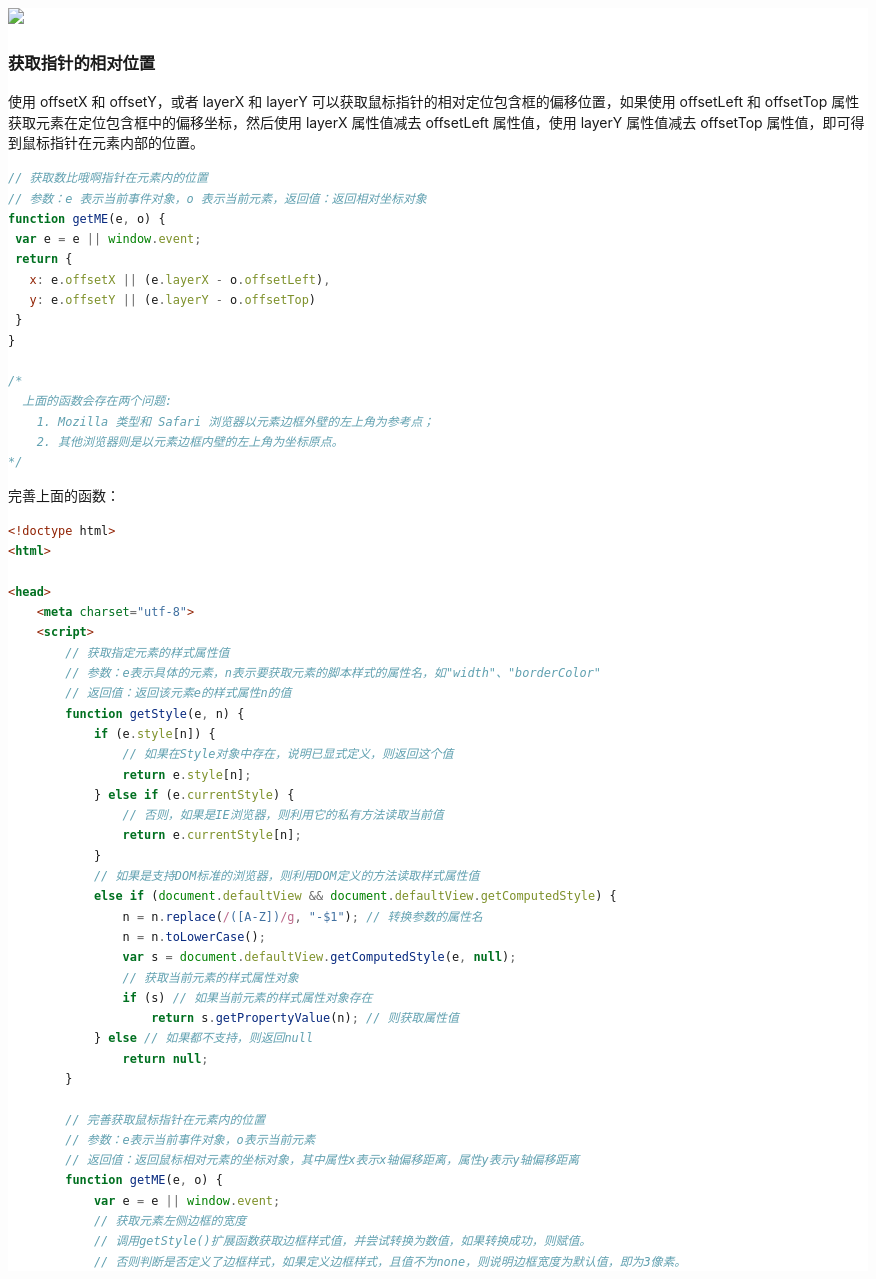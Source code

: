 <img src="/imgs/notes/40.png" />

### 获取指针的相对位置

使用 offsetX 和 offsetY，或者 layerX 和 layerY 可以获取鼠标指针的相对定位包含框的偏移位置，如果使用 offsetLeft 和 offsetTop 属性获取元素在定位包含框中的偏移坐标，然后使用 layerX 属性值减去 offsetLeft 属性值，使用 layerY 属性值减去 offsetTop 属性值，即可得到鼠标指针在元素内部的位置。

```js
// 获取数比哦啊指针在元素内的位置
// 参数：e 表示当前事件对象，o 表示当前元素，返回值：返回相对坐标对象
function getME(e, o) {
 var e = e || window.event;
 return {
   x: e.offsetX || (e.layerX - o.offsetLeft),
   y: e.offsetY || (e.layerY - o.offsetTop)
 }
}

/*
  上面的函数会存在两个问题:
    1. Mozilla 类型和 Safari 浏览器以元素边框外壁的左上角为参考点；
    2. 其他浏览器则是以元素边框内壁的左上角为坐标原点。
*/
```

完善上面的函数：

```html
<!doctype html>
<html>

<head>
    <meta charset="utf-8">
    <script>
        // 获取指定元素的样式属性值
        // 参数：e表示具体的元素，n表示要获取元素的脚本样式的属性名，如"width"、"borderColor"
        // 返回值：返回该元素e的样式属性n的值
        function getStyle(e, n) {
            if (e.style[n]) {
                // 如果在Style对象中存在，说明已显式定义，则返回这个值 
                return e.style[n];
            } else if (e.currentStyle) {
                // 否则，如果是IE浏览器，则利用它的私有方法读取当前值
                return e.currentStyle[n];
            }
            // 如果是支持DOM标准的浏览器，则利用DOM定义的方法读取样式属性值
            else if (document.defaultView && document.defaultView.getComputedStyle) {
                n = n.replace(/([A-Z])/g, "-$1"); // 转换参数的属性名
                n = n.toLowerCase();
                var s = document.defaultView.getComputedStyle(e, null);
                // 获取当前元素的样式属性对象
                if (s) // 如果当前元素的样式属性对象存在
                    return s.getPropertyValue(n); // 则获取属性值
            } else // 如果都不支持，则返回null
                return null;
        }

        // 完善获取鼠标指针在元素内的位置
        // 参数：e表示当前事件对象，o表示当前元素
        // 返回值：返回鼠标相对元素的坐标对象，其中属性x表示x轴偏移距离，属性y表示y轴偏移距离
        function getME(e, o) {
            var e = e || window.event;
            // 获取元素左侧边框的宽度
            // 调用getStyle()扩展函数获取边框样式值，并尝试转换为数值，如果转换成功，则赋值。
            // 否则判断是否定义了边框样式，如果定义边框样式，且值不为none，则说明边框宽度为默认值，即为3像素。
```